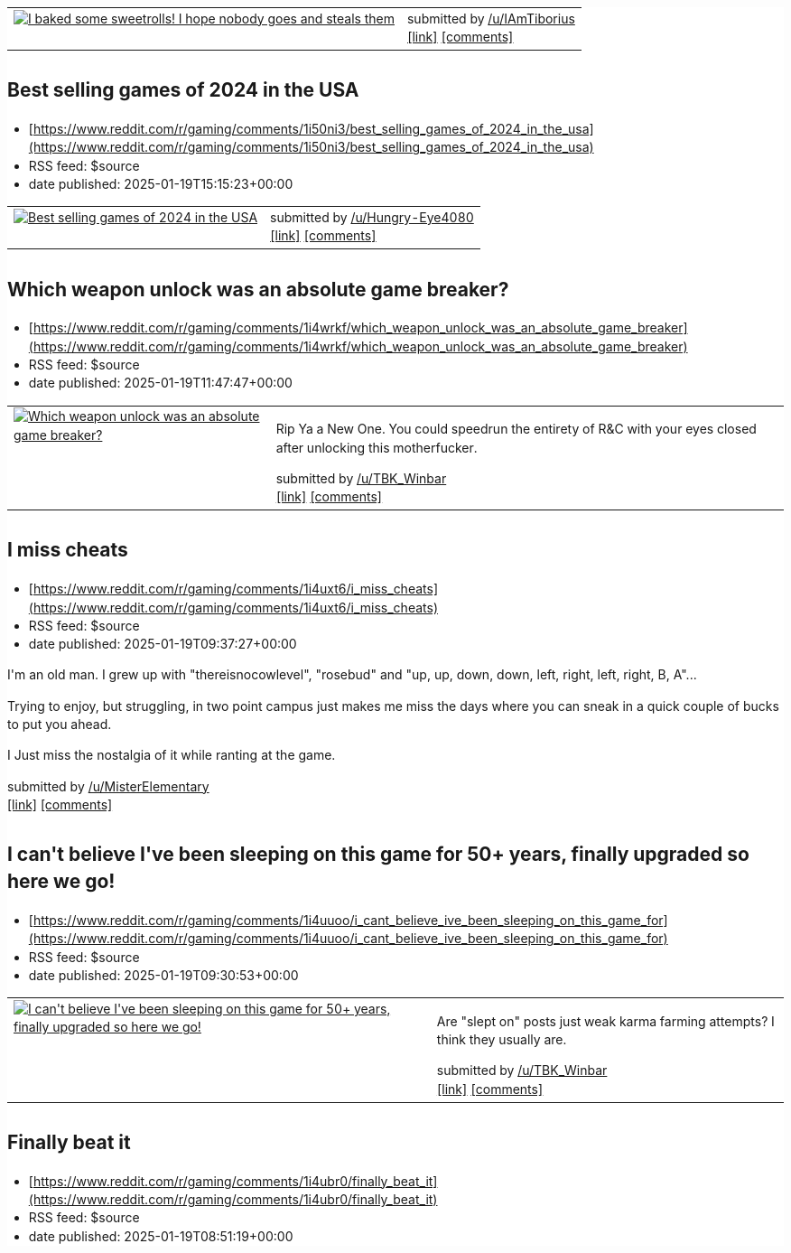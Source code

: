 <table> <tr><td> <a href="https://www.reddit.com/r/gaming/comments/1i51jf5/i_baked_some_sweetrolls_i_hope_nobody_goes_and/"> <img src="https://preview.redd.it/irkhvv433zde1.jpeg?width=640&amp;crop=smart&amp;auto=webp&amp;s=ae9576997b134f95f60528d349bdab4288947810" alt="I baked some sweetrolls! I hope nobody goes and steals them" title="I baked some sweetrolls! I hope nobody goes and steals them" /> </a> </td><td> &#32; submitted by &#32; <a href="https://www.reddit.com/user/IAmTiborius"> /u/IAmTiborius </a> <br/> <span><a href="https://i.redd.it/irkhvv433zde1.jpeg">[link]</a></span> &#32; <span><a href="https://www.reddit.com/r/gaming/comments/1i51jf5/i_baked_some_sweetrolls_i_hope_nobody_goes_and/">[comments]</a></span> </td></tr></table>

## Best selling games of 2024 in the USA
 - [https://www.reddit.com/r/gaming/comments/1i50ni3/best_selling_games_of_2024_in_the_usa](https://www.reddit.com/r/gaming/comments/1i50ni3/best_selling_games_of_2024_in_the_usa)
 - RSS feed: $source
 - date published: 2025-01-19T15:15:23+00:00

<table> <tr><td> <a href="https://www.reddit.com/r/gaming/comments/1i50ni3/best_selling_games_of_2024_in_the_usa/"> <img src="https://external-preview.redd.it/t4GKjV-KwAasi2G-XUhZZ6X2fRU4my4Vm0ZpHD-AqCM.jpg?width=640&amp;crop=smart&amp;auto=webp&amp;s=fa99eadb9e528c79a263b0f6e0bc88c436c22244" alt="Best selling games of 2024 in the USA " title="Best selling games of 2024 in the USA " /> </a> </td><td> &#32; submitted by &#32; <a href="https://www.reddit.com/user/Hungry-Eye4080"> /u/Hungry-Eye4080 </a> <br/> <span><a href="https://www.gamespot.com/gallery/2024s-best-selling-games-in-the-us/2900-5106/">[link]</a></span> &#32; <span><a href="https://www.reddit.com/r/gaming/comments/1i50ni3/best_selling_games_of_2024_in_the_usa/">[comments]</a></span> </td></tr></table>

## Which weapon unlock was an absolute game breaker?
 - [https://www.reddit.com/r/gaming/comments/1i4wrkf/which_weapon_unlock_was_an_absolute_game_breaker](https://www.reddit.com/r/gaming/comments/1i4wrkf/which_weapon_unlock_was_an_absolute_game_breaker)
 - RSS feed: $source
 - date published: 2025-01-19T11:47:47+00:00

<table> <tr><td> <a href="https://www.reddit.com/r/gaming/comments/1i4wrkf/which_weapon_unlock_was_an_absolute_game_breaker/"> <img src="https://preview.redd.it/8jcz1pkzuxde1.png?width=640&amp;crop=smart&amp;auto=webp&amp;s=5d160822a0e1f89fc78565d83c25db5779eabc00" alt="Which weapon unlock was an absolute game breaker?" title="Which weapon unlock was an absolute game breaker?" /> </a> </td><td> <div class="md"><p>Rip Ya a New One. You could speedrun the entirety of R&amp;C with your eyes closed after unlocking this motherfucker.</p> </div> &#32; submitted by &#32; <a href="https://www.reddit.com/user/TBK_Winbar"> /u/TBK_Winbar </a> <br/> <span><a href="https://i.redd.it/8jcz1pkzuxde1.png">[link]</a></span> &#32; <span><a href="https://www.reddit.com/r/gaming/comments/1i4wrkf/which_weapon_unlock_was_an_absolute_game_breaker/">[comments]</a></span> </td></tr></table>

## I miss cheats
 - [https://www.reddit.com/r/gaming/comments/1i4uxt6/i_miss_cheats](https://www.reddit.com/r/gaming/comments/1i4uxt6/i_miss_cheats)
 - RSS feed: $source
 - date published: 2025-01-19T09:37:27+00:00

<div class="md"><p>I&#39;m an old man. I grew up with &quot;thereisnocowlevel&quot;, &quot;rosebud&quot; and &quot;up, up, down, down, left, right, left, right, B, A&quot;...</p> <p>Trying to enjoy, but struggling, in two point campus just makes me miss the days where you can sneak in a quick couple of bucks to put you ahead.</p> <p>I Just miss the nostalgia of it while ranting at the game.</p> </div> &#32; submitted by &#32; <a href="https://www.reddit.com/user/MisterElementary"> /u/MisterElementary </a> <br/> <span><a href="https://www.reddit.com/r/gaming/comments/1i4uxt6/i_miss_cheats/">[link]</a></span> &#32; <span><a href="https://www.reddit.com/r/gaming/comments/1i4uxt6/i_miss_cheats/">[comments]</a></span>

## I can't believe I've been sleeping on this game for 50+ years, finally upgraded so here we go!
 - [https://www.reddit.com/r/gaming/comments/1i4uuoo/i_cant_believe_ive_been_sleeping_on_this_game_for](https://www.reddit.com/r/gaming/comments/1i4uuoo/i_cant_believe_ive_been_sleeping_on_this_game_for)
 - RSS feed: $source
 - date published: 2025-01-19T09:30:53+00:00

<table> <tr><td> <a href="https://www.reddit.com/r/gaming/comments/1i4uuoo/i_cant_believe_ive_been_sleeping_on_this_game_for/"> <img src="https://preview.redd.it/d6hcvlgk6xde1.png?width=216&amp;crop=smart&amp;auto=webp&amp;s=51c2fa359110f82643e29698d1dff69a0e5e8593" alt="I can't believe I've been sleeping on this game for 50+ years, finally upgraded so here we go!" title="I can't believe I've been sleeping on this game for 50+ years, finally upgraded so here we go!" /> </a> </td><td> <div class="md"><p>Are &quot;slept on&quot; posts just weak karma farming attempts? I think they usually are.</p> </div> &#32; submitted by &#32; <a href="https://www.reddit.com/user/TBK_Winbar"> /u/TBK_Winbar </a> <br/> <span><a href="https://i.redd.it/d6hcvlgk6xde1.png">[link]</a></span> &#32; <span><a href="https://www.reddit.com/r/gaming/comments/1i4uuoo/i_cant_believe_ive_been_sleeping_on_this_game_for/">[comments]</a></span> </td></tr></table>

## Finally beat it
 - [https://www.reddit.com/r/gaming/comments/1i4ubr0/finally_beat_it](https://www.reddit.com/r/gaming/comments/1i4ubr0/finally_beat_it)
 - RSS feed: $source
 - date published: 2025-01-19T08:51:19+00:00
